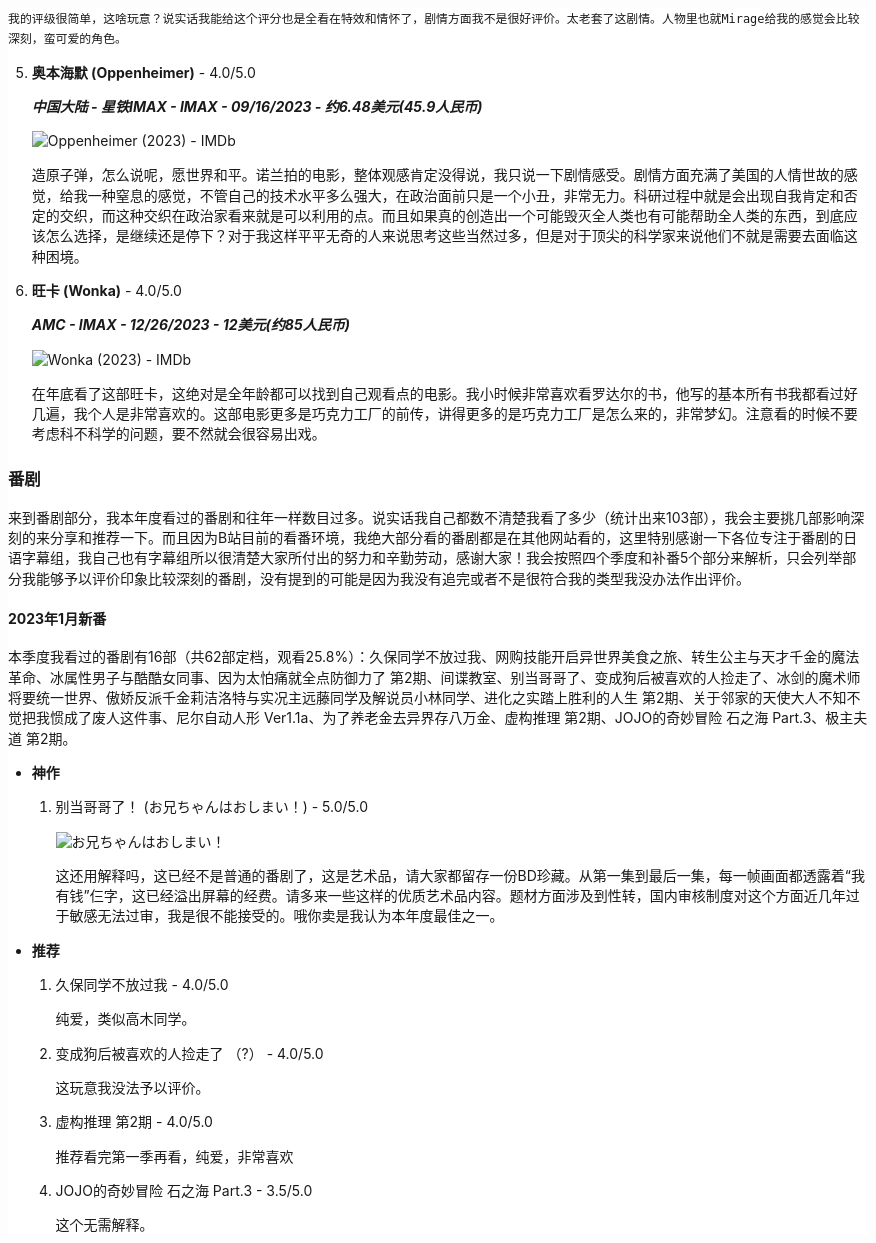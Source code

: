     我的评级很简单，这啥玩意？说实话我能给这个评分也是全看在特效和情怀了，剧情方面我不是很好评价。太老套了这剧情。人物里也就Mirage给我的感觉会比较深刻，蛮可爱的角色。

5.  **奥本海默 (Oppenheimer)** - 4.0/5.0

    **_中国大陆 - 星铁IMAX - IMAX - 09/16/2023 - 约6.48美元(45.9人民币)_**

    ![Oppenheimer (2023) - IMDb](https://s2.loli.net/2024/01/01/RMq84g7mne2lXTS.jpg)

    造原子弹，怎么说呢，愿世界和平。诺兰拍的电影，整体观感肯定没得说，我只说一下剧情感受。剧情方面充满了美国的人情世故的感觉，给我一种窒息的感觉，不管自己的技术水平多么强大，在政治面前只是一个小丑，非常无力。科研过程中就是会出现自我肯定和否定的交织，而这种交织在政治家看来就是可以利用的点。而且如果真的创造出一个可能毁灭全人类也有可能帮助全人类的东西，到底应该怎么选择，是继续还是停下？对于我这样平平无奇的人来说思考这些当然过多，但是对于顶尖的科学家来说他们不就是需要去面临这种困境。

6.  **旺卡 (Wonka)** - 4.0/5.0

    **_AMC - IMAX - 12/26/2023 - 12美元(约85人民币)_**

    ![Wonka (2023) - IMDb](https://s2.loli.net/2024/01/01/6bZk18W5fw4Dtzj.jpg)

    在年底看了这部旺卡，这绝对是全年龄都可以找到自己观看点的电影。我小时候非常喜欢看罗达尔的书，他写的基本所有书我都看过好几遍，我个人是非常喜欢的。这部电影更多是巧克力工厂的前传，讲得更多的是巧克力工厂是怎么来的，非常梦幻。注意看的时候不要考虑科不科学的问题，要不然就会很容易出戏。

### 番剧

来到番剧部分，我本年度看过的番剧和往年一样数目过多。说实话我自己都数不清楚我看了多少（统计出来103部），我会主要挑几部影响深刻的来分享和推荐一下。而且因为B站目前的看番环境，我绝大部分看的番剧都是在其他网站看的，这里特别感谢一下各位专注于番剧的日语字幕组，我自己也有字幕组所以很清楚大家所付出的努力和辛勤劳动，感谢大家！我会按照四个季度和补番5个部分来解析，只会列举部分我能够予以评价印象比较深刻的番剧，没有提到的可能是因为我没有追完或者不是很符合我的类型我没办法作出评价。

#### 2023年1月新番

本季度我看过的番剧有16部（共62部定档，观看25.8%）：久保同学不放过我、网购技能开启异世界美食之旅、转生公主与天才千金的魔法革命、冰属性男子与酷酷女同事、因为太怕痛就全点防御力了 第2期、间谍教室、别当哥哥了、变成狗后被喜欢的人捡走了、冰剑的魔术师将要统一世界、傲娇反派千金莉洁洛特与实况主远藤同学及解说员小林同学、进化之实踏上胜利的人生 第2期、关于邻家的天使大人不知不觉把我惯成了废人这件事、尼尔自动人形 Ver1.1a、为了养老金去异界存八万金、虚构推理 第2期、JOJO的奇妙冒险 石之海 Part.3、极主夫道 第2期。

- **神作**

  1.  别当哥哥了！ (お兄ちゃんはおしまい！) - 5.0/5.0

      ![お兄ちゃんはおしまい！](https://s2.loli.net/2024/01/01/RL2gVaPevKsHbmW.jpg)

      这还用解释吗，这已经不是普通的番剧了，这是艺术品，请大家都留存一份BD珍藏。从第一集到最后一集，每一帧画面都透露着“我有钱”仨字，这已经溢出屏幕的经费。请多来一些这样的优质艺术品内容。题材方面涉及到性转，国内审核制度对这个方面近几年过于敏感无法过审，我是很不能接受的。哦你卖是我认为本年度最佳之一。

- **推荐**

  1.  久保同学不放过我 - 4.0/5.0

      纯爱，类似高木同学。

  2.  变成狗后被喜欢的人捡走了 （?） - 4.0/5.0

      这玩意我没法予以评价。

  3.  虚构推理 第2期 - 4.0/5.0

      推荐看完第一季再看，纯爱，非常喜欢

  4.  JOJO的奇妙冒险 石之海 Part.3 - 3.5/5.0

      这个无需解释。

